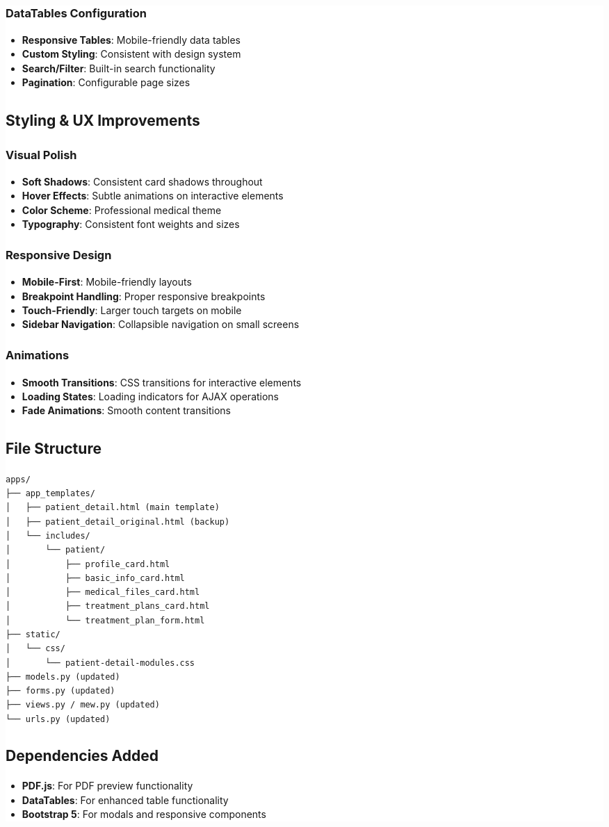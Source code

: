 ### DataTables Configuration
- **Responsive Tables**: Mobile-friendly data tables
- **Custom Styling**: Consistent with design system
- **Search/Filter**: Built-in search functionality
- **Pagination**: Configurable page sizes

## Styling & UX Improvements

### Visual Polish
- **Soft Shadows**: Consistent card shadows throughout
- **Hover Effects**: Subtle animations on interactive elements
- **Color Scheme**: Professional medical theme
- **Typography**: Consistent font weights and sizes

### Responsive Design
- **Mobile-First**: Mobile-friendly layouts
- **Breakpoint Handling**: Proper responsive breakpoints
- **Touch-Friendly**: Larger touch targets on mobile
- **Sidebar Navigation**: Collapsible navigation on small screens

### Animations
- **Smooth Transitions**: CSS transitions for interactive elements
- **Loading States**: Loading indicators for AJAX operations
- **Fade Animations**: Smooth content transitions

## File Structure
```
apps/
├── app_templates/
│   ├── patient_detail.html (main template)
│   ├── patient_detail_original.html (backup)
│   └── includes/
│       └── patient/
│           ├── profile_card.html
│           ├── basic_info_card.html
│           ├── medical_files_card.html
│           ├── treatment_plans_card.html
│           └── treatment_plan_form.html
├── static/
│   └── css/
│       └── patient-detail-modules.css
├── models.py (updated)
├── forms.py (updated)
├── views.py / mew.py (updated)
└── urls.py (updated)
```

## Dependencies Added
- **PDF.js**: For PDF preview functionality
- **DataTables**: For enhanced table functionality
- **Bootstrap 5**: For modals and responsive components
